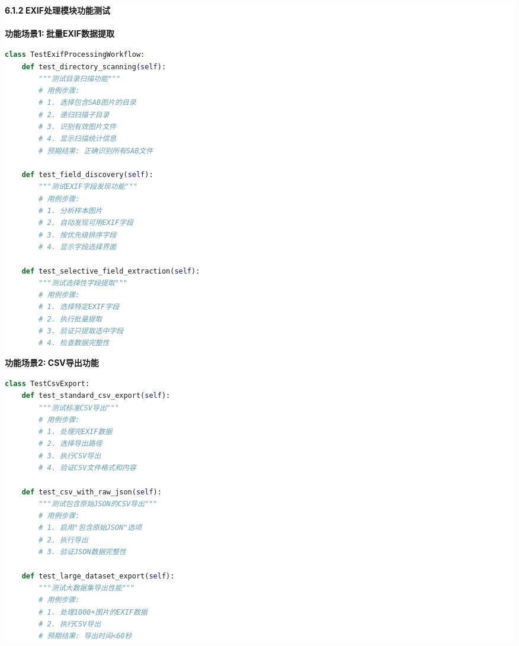 #### 6.1.2 EXIF处理模块功能测试

**功能场景1: 批量EXIF数据提取**
```python
class TestExifProcessingWorkflow:
    def test_directory_scanning(self):
        """测试目录扫描功能"""
        # 用例步骤:
        # 1. 选择包含SAB图片的目录
        # 2. 递归扫描子目录
        # 3. 识别有效图片文件
        # 4. 显示扫描统计信息
        # 预期结果: 正确识别所有SAB文件
        
    def test_field_discovery(self):
        """测试EXIF字段发现功能"""
        # 用例步骤:
        # 1. 分析样本图片
        # 2. 自动发现可用EXIF字段
        # 3. 按优先级排序字段
        # 4. 显示字段选择界面
        
    def test_selective_field_extraction(self):
        """测试选择性字段提取"""
        # 用例步骤:
        # 1. 选择特定EXIF字段
        # 2. 执行批量提取
        # 3. 验证只提取选中字段
        # 4. 检查数据完整性
```

**功能场景2: CSV导出功能**
```python
class TestCsvExport:
    def test_standard_csv_export(self):
        """测试标准CSV导出"""
        # 用例步骤:
        # 1. 处理完EXIF数据
        # 2. 选择导出路径
        # 3. 执行CSV导出
        # 4. 验证CSV文件格式和内容
        
    def test_csv_with_raw_json(self):
        """测试包含原始JSON的CSV导出"""
        # 用例步骤:
        # 1. 启用"包含原始JSON"选项
        # 2. 执行导出
        # 3. 验证JSON数据完整性
        
    def test_large_dataset_export(self):
        """测试大数据集导出性能"""
        # 用例步骤:
        # 1. 处理1000+图片的EXIF数据
        # 2. 执行CSV导出
        # 预期结果: 导出时间<60秒
```

